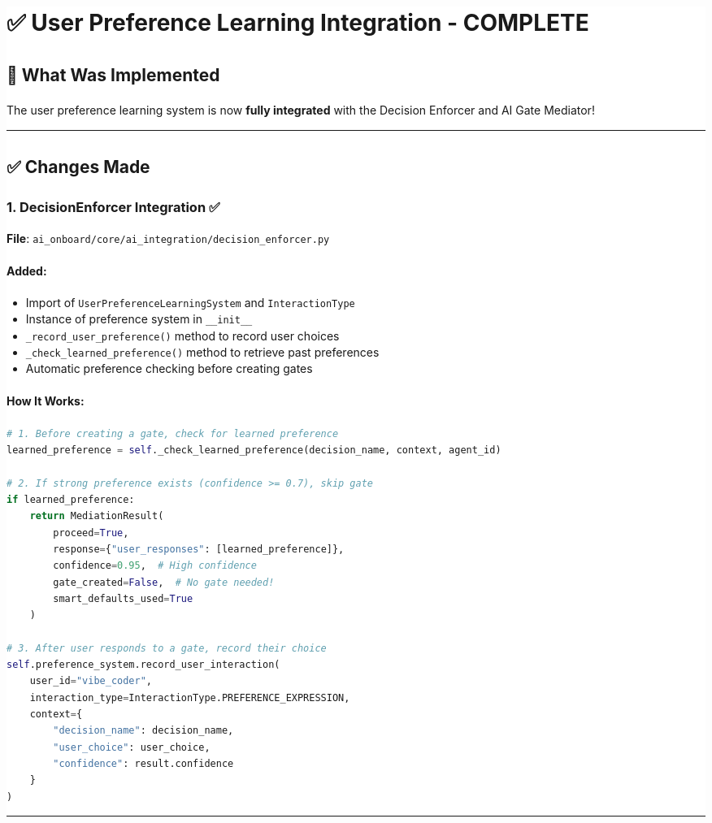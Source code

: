 # ✅ User Preference Learning Integration - COMPLETE

## 🎉 What Was Implemented

The user preference learning system is now **fully integrated** with the Decision Enforcer and AI Gate Mediator!

---

## ✅ Changes Made

### **1. DecisionEnforcer Integration** ✅

**File**: `ai_onboard/core/ai_integration/decision_enforcer.py`

#### **Added**:
- Import of `UserPreferenceLearningSystem` and `InteractionType`
- Instance of preference system in `__init__`
- `_record_user_preference()` method to record user choices
- `_check_learned_preference()` method to retrieve past preferences
- Automatic preference checking before creating gates

#### **How It Works**:

```python
# 1. Before creating a gate, check for learned preference
learned_preference = self._check_learned_preference(decision_name, context, agent_id)

# 2. If strong preference exists (confidence >= 0.7), skip gate
if learned_preference:
    return MediationResult(
        proceed=True,
        response={"user_responses": [learned_preference]},
        confidence=0.95,  # High confidence
        gate_created=False,  # No gate needed!
        smart_defaults_used=True
    )

# 3. After user responds to a gate, record their choice
self.preference_system.record_user_interaction(
    user_id="vibe_coder",
    interaction_type=InteractionType.PREFERENCE_EXPRESSION,
    context={
        "decision_name": decision_name,
        "user_choice": user_choice,
        "confidence": result.confidence
    }
)
```

---